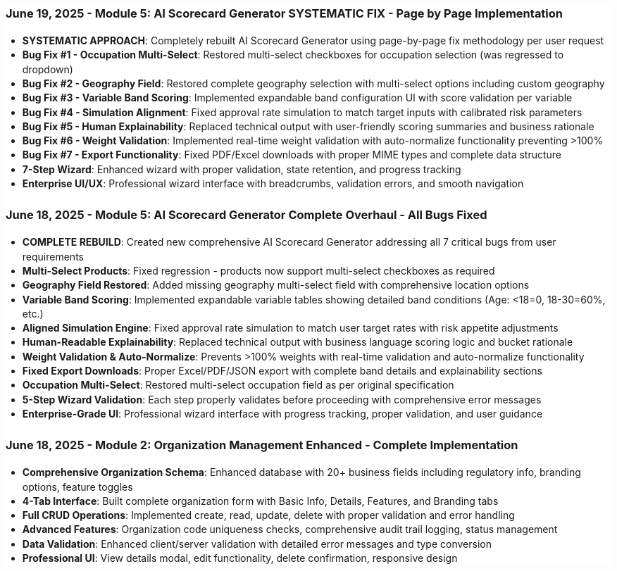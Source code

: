### June 19, 2025 - Module 5: AI Scorecard Generator SYSTEMATIC FIX - Page by Page Implementation
- **SYSTEMATIC APPROACH**: Completely rebuilt AI Scorecard Generator using page-by-page fix methodology per user request
- **Bug Fix #1 - Occupation Multi-Select**: Restored multi-select checkboxes for occupation selection (was regressed to dropdown)
- **Bug Fix #2 - Geography Field**: Restored complete geography selection with multi-select options including custom geography
- **Bug Fix #3 - Variable Band Scoring**: Implemented expandable band configuration UI with score validation per variable
- **Bug Fix #4 - Simulation Alignment**: Fixed approval rate simulation to match target inputs with calibrated risk parameters
- **Bug Fix #5 - Human Explainability**: Replaced technical output with user-friendly scoring summaries and business rationale
- **Bug Fix #6 - Weight Validation**: Implemented real-time weight validation with auto-normalize functionality preventing >100%
- **Bug Fix #7 - Export Functionality**: Fixed PDF/Excel downloads with proper MIME types and complete data structure
- **7-Step Wizard**: Enhanced wizard with proper validation, state retention, and progress tracking
- **Enterprise UI/UX**: Professional wizard interface with breadcrumbs, validation errors, and smooth navigation

### June 18, 2025 - Module 5: AI Scorecard Generator Complete Overhaul - All Bugs Fixed
- **COMPLETE REBUILD**: Created new comprehensive AI Scorecard Generator addressing all 7 critical bugs from user requirements
- **Multi-Select Products**: Fixed regression - products now support multi-select checkboxes as required
- **Geography Field Restored**: Added missing geography multi-select field with comprehensive location options  
- **Variable Band Scoring**: Implemented expandable variable tables showing detailed band conditions (Age: <18=0, 18-30=60%, etc.)
- **Aligned Simulation Engine**: Fixed approval rate simulation to match user target rates with risk appetite adjustments
- **Human-Readable Explainability**: Replaced technical output with business language scoring logic and bucket rationale
- **Weight Validation & Auto-Normalize**: Prevents >100% weights with real-time validation and auto-normalize functionality
- **Fixed Export Downloads**: Proper Excel/PDF/JSON export with complete band details and explainability sections
- **Occupation Multi-Select**: Restored multi-select occupation field as per original specification
- **5-Step Wizard Validation**: Each step properly validates before proceeding with comprehensive error messages
- **Enterprise-Grade UI**: Professional wizard interface with progress tracking, proper validation, and user guidance

### June 18, 2025 - Module 2: Organization Management Enhanced - Complete Implementation
- **Comprehensive Organization Schema**: Enhanced database with 20+ business fields including regulatory info, branding options, feature toggles
- **4-Tab Interface**: Built complete organization form with Basic Info, Details, Features, and Branding tabs
- **Full CRUD Operations**: Implemented create, read, update, delete with proper validation and error handling
- **Advanced Features**: Organization code uniqueness checks, comprehensive audit trail logging, status management
- **Data Validation**: Enhanced client/server validation with detailed error messages and type conversion
- **Professional UI**: View details modal, edit functionality, delete confirmation, responsive design
